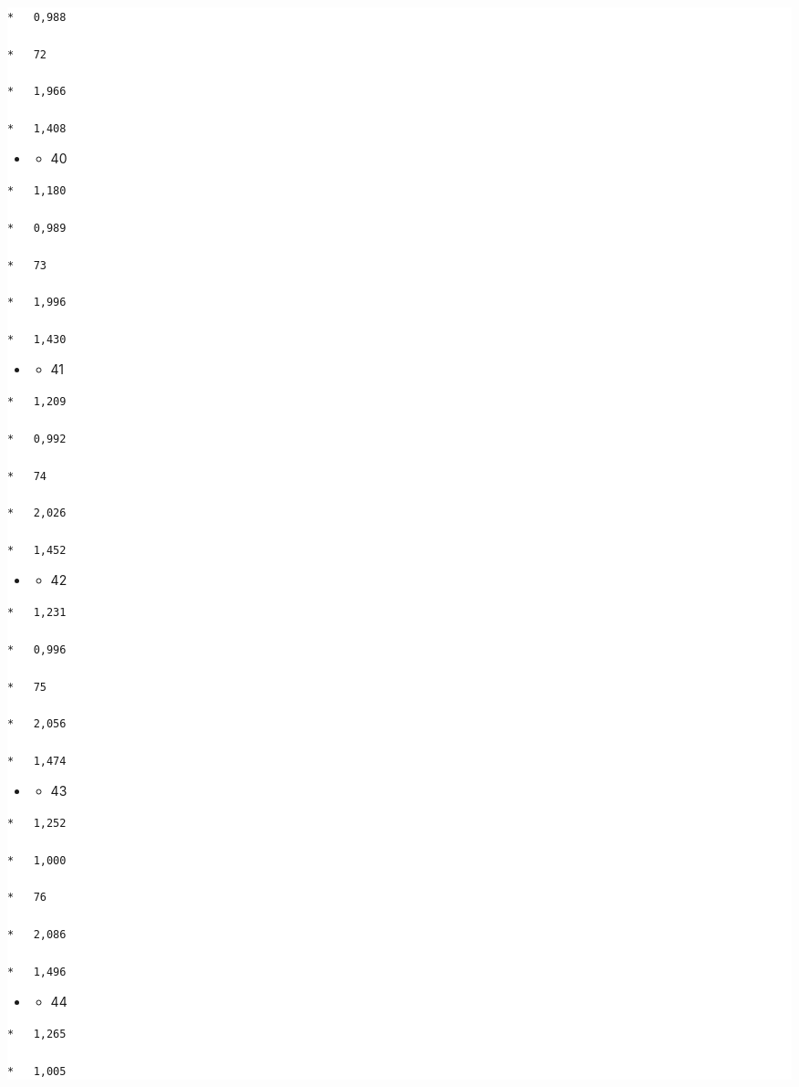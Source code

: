     *   0,988

    *   72

    *   1,966

    *   1,408


*    *   40

    *   1,180

    *   0,989

    *   73

    *   1,996

    *   1,430


*    *   41

    *   1,209

    *   0,992

    *   74

    *   2,026

    *   1,452


*    *   42

    *   1,231

    *   0,996

    *   75

    *   2,056

    *   1,474


*    *   43

    *   1,252

    *   1,000

    *   76

    *   2,086

    *   1,496


*    *   44

    *   1,265

    *   1,005
